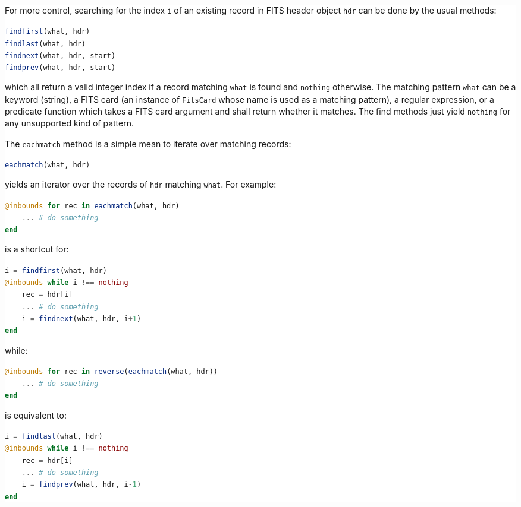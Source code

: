For more control, searching for the index `i` of an existing record in FITS
header object `hdr` can be done by the usual methods:

``` julia
findfirst(what, hdr)
findlast(what, hdr)
findnext(what, hdr, start)
findprev(what, hdr, start)
```

which all return a valid integer index if a record matching `what` is found and
`nothing` otherwise. The matching pattern `what` can be a keyword (string), a
FITS card (an instance of `FitsCard` whose name is used as a matching pattern),
a regular expression, or a predicate function which takes a FITS card argument
and shall return whether it matches. The find methods just yield `nothing` for
any unsupported kind of pattern.

The `eachmatch` method is a simple mean to iterate over matching records:

``` julia
eachmatch(what, hdr)
```

yields an iterator over the records of `hdr` matching `what`. For example:

``` julia
@inbounds for rec in eachmatch(what, hdr)
    ... # do something
end
```

is a shortcut for:

``` julia
i = findfirst(what, hdr)
@inbounds while i !== nothing
    rec = hdr[i]
    ... # do something
    i = findnext(what, hdr, i+1)
end
```

while:

``` julia
@inbounds for rec in reverse(eachmatch(what, hdr))
    ... # do something
end
```

is equivalent to:

``` julia
i = findlast(what, hdr)
@inbounds while i !== nothing
    rec = hdr[i]
    ... # do something
    i = findprev(what, hdr, i-1)
end
```
